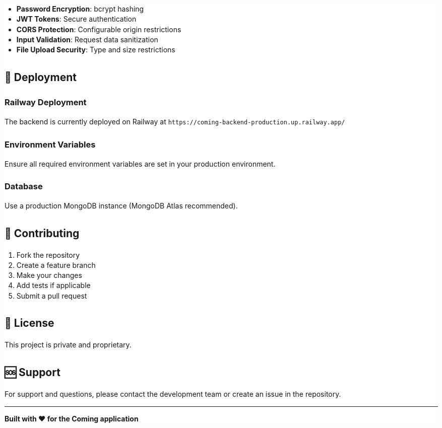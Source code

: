- **Password Encryption**: bcrypt hashing
- **JWT Tokens**: Secure authentication
- **CORS Protection**: Configurable origin restrictions
- **Input Validation**: Request data sanitization
- **File Upload Security**: Type and size restrictions

## 🚀 Deployment

### Railway Deployment

The backend is currently deployed on Railway at `https://coming-backend-production.up.railway.app/`

### Environment Variables

Ensure all required environment variables are set in your production environment.

### Database

Use a production MongoDB instance (MongoDB Atlas recommended).

## 🤝 Contributing

1. Fork the repository
2. Create a feature branch
3. Make your changes
4. Add tests if applicable
5. Submit a pull request

## 📝 License

This project is private and proprietary.

## 🆘 Support

For support and questions, please contact the development team or create an issue in the repository.

---

**Built with ❤️ for the Coming application**
